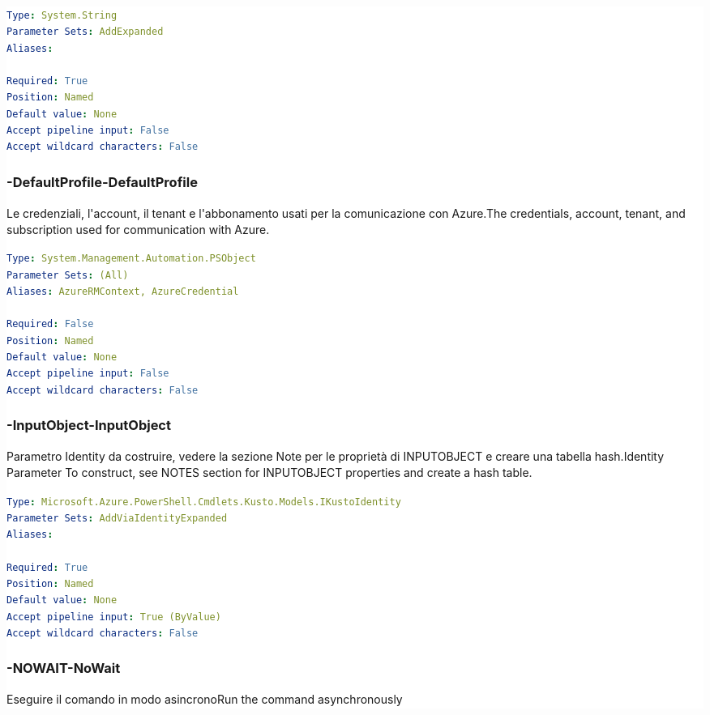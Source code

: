 ```yaml
Type: System.String
Parameter Sets: AddExpanded
Aliases:

Required: True
Position: Named
Default value: None
Accept pipeline input: False
Accept wildcard characters: False
```

### <span data-ttu-id="76a21-117">-DefaultProfile</span><span class="sxs-lookup"><span data-stu-id="76a21-117">-DefaultProfile</span></span>
<span data-ttu-id="76a21-118">Le credenziali, l'account, il tenant e l'abbonamento usati per la comunicazione con Azure.</span><span class="sxs-lookup"><span data-stu-id="76a21-118">The credentials, account, tenant, and subscription used for communication with Azure.</span></span>

```yaml
Type: System.Management.Automation.PSObject
Parameter Sets: (All)
Aliases: AzureRMContext, AzureCredential

Required: False
Position: Named
Default value: None
Accept pipeline input: False
Accept wildcard characters: False
```

### <span data-ttu-id="76a21-119">-InputObject</span><span class="sxs-lookup"><span data-stu-id="76a21-119">-InputObject</span></span>
<span data-ttu-id="76a21-120">Parametro Identity da costruire, vedere la sezione Note per le proprietà di INPUTOBJECT e creare una tabella hash.</span><span class="sxs-lookup"><span data-stu-id="76a21-120">Identity Parameter To construct, see NOTES section for INPUTOBJECT properties and create a hash table.</span></span>

```yaml
Type: Microsoft.Azure.PowerShell.Cmdlets.Kusto.Models.IKustoIdentity
Parameter Sets: AddViaIdentityExpanded
Aliases:

Required: True
Position: Named
Default value: None
Accept pipeline input: True (ByValue)
Accept wildcard characters: False
```

### <span data-ttu-id="76a21-121">-NOWAIT</span><span class="sxs-lookup"><span data-stu-id="76a21-121">-NoWait</span></span>
<span data-ttu-id="76a21-122">Eseguire il comando in modo asincrono</span><span class="sxs-lookup"><span data-stu-id="76a21-122">Run the command asynchronously</span></span>
